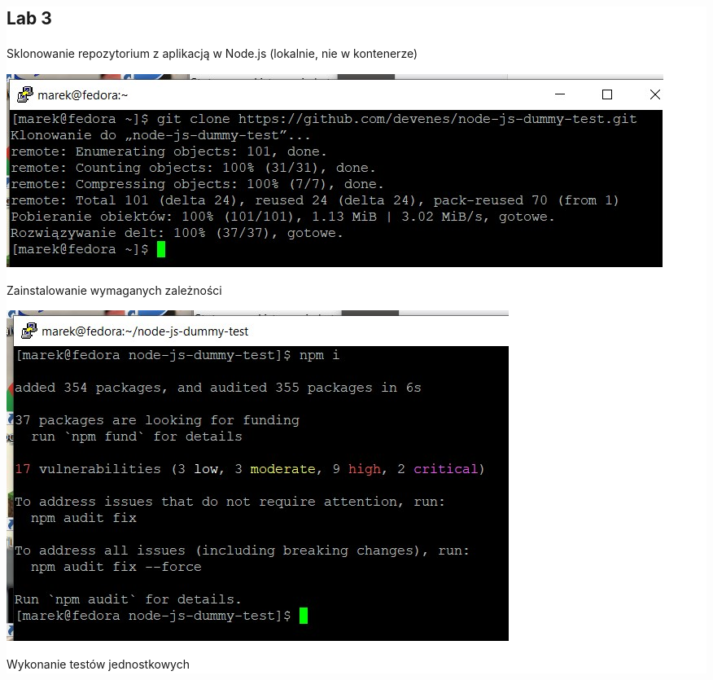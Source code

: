 ## Lab 3

Sklonowanie repozytorium z aplikacją w Node.js (lokalnie, nie w kontenerze)

![Sklonowanie repozytorium z aplikacją w Node.js](lab3/1.jpg)

Zainstalowanie wymaganych zależności

![Zainstalowanie wymaganych zależności](lab3/2.jpg)

Wykonanie testów jednostkowych
